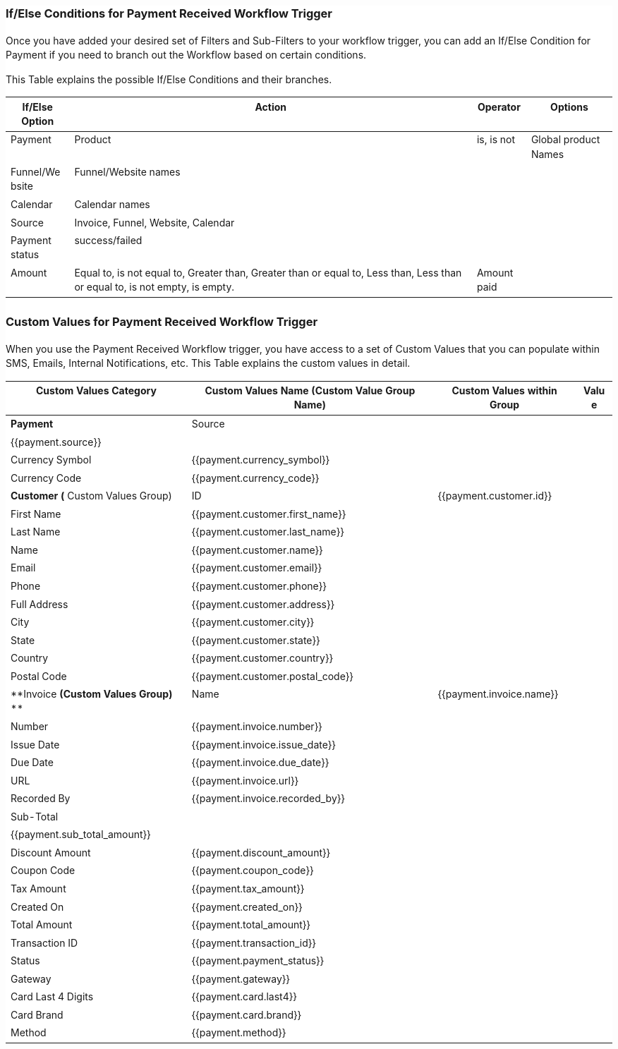 ### **If/Else Conditions for Payment Received Workflow Trigger**

Once you have added your desired set of Filters and Sub-Filters to your workflow trigger, you can add an If/Else Condition for Payment if you need to branch out the Workflow based on certain conditions. 

This Table explains the possible If/Else Conditions and their branches.

If/Else Option| Action| Operator| Options  
---|---|---|---  
Payment| Product| is, is not| Global product Names  
Funnel/Website| Funnel/Website names  
Calendar| Calendar names  
Source| Invoice, Funnel, Website, Calendar  
Payment status| success/failed  
Amount| Equal to, is not equal to, Greater than, Greater than or equal to, Less than, Less than or equal to, is not empty, is empty.| Amount paid  

### **Custom Values for Payment Received Workflow Trigger**

When you use the Payment Received Workflow trigger, you have access to a set of Custom Values that you can populate within SMS, Emails, Internal Notifications, etc. This Table explains the custom values in detail.

Custom Values Category| Custom Values Name  (Custom Value Group Name) | Custom Values within Group| Value  
---|---|---|---  
**Payment**|  Source|   
| {{payment.source}}  
Currency Symbol| {{payment.currency_symbol}}  
Currency Code| {{payment.currency_code}}  
**Customer (** Custom Values Group)| ID| {{payment.customer.id}}  
First Name| {{payment.customer.first_name}}  
Last Name| {{payment.customer.last_name}}  
Name | {{payment.customer.name}}  
Email| {{payment.customer.email}}  
Phone| {{payment.customer.phone}}  
Full Address| {{payment.customer.address}}  
City| {{payment.customer.city}}  
State| {{payment.customer.state}}  
Country| {{payment.customer.country}}  
Postal Code| {{payment.customer.postal_code}}  
**Invoice  **(Custom Values Group)** **|  Name| {{payment.invoice.name}}  
Number| {{payment.invoice.number}}  
Issue Date| {{payment.invoice.issue_date}}  
Due Date| {{payment.invoice.due_date}}  
URL| {{payment.invoice.url}}  
Recorded By| {{payment.invoice.recorded_by}}  
Sub-Total|   
| {{payment.sub_total_amount}}  
Discount Amount| {{payment.discount_amount}}  
Coupon Code| {{payment.coupon_code}}  
Tax Amount| {{payment.tax_amount}}  
Created On| {{payment.created_on}}  
Total Amount| {{payment.total_amount}}  
Transaction ID| {{payment.transaction_id}}  
Status | {{payment.payment_status}}  
Gateway| {{payment.gateway}}  
Card Last 4 Digits| {{payment.card.last4}}  
Card Brand| {{payment.card.brand}}  
Method| {{payment.method}}  
